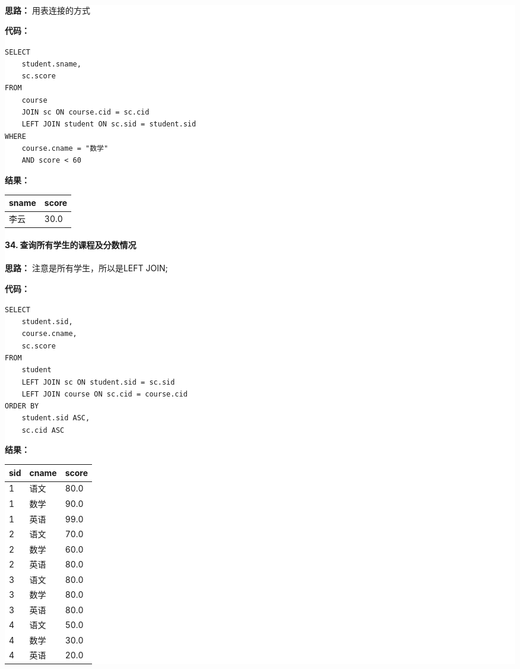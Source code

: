 **思路：** 用表连接的方式

**代码：**

```mysql
SELECT
	student.sname,
	sc.score 
FROM
	course
	JOIN sc ON course.cid = sc.cid
	LEFT JOIN student ON sc.sid = student.sid 
WHERE
	course.cname = "数学" 
	AND score < 60
```

**结果：**

| sname | score |
| ----- | ----- |
| 李云  | 30.0  |

#### 34. 查询所有学生的课程及分数情况

**思路：** 注意是所有学生，所以是LEFT JOIN;

**代码：**

```mysql
SELECT
	student.sid,
	course.cname,
	sc.score 
FROM
	student
	LEFT JOIN sc ON student.sid = sc.sid
	LEFT JOIN course ON sc.cid = course.cid 
ORDER BY
	student.sid ASC,
	sc.cid ASC
```

**结果：**

| sid  | cname | score |
| ---- | ----- | ----- |
| 1    | 语文  | 80.0  |
| 1    | 数学  | 90.0  |
| 1    | 英语  | 99.0  |
| 2    | 语文  | 70.0  |
| 2    | 数学  | 60.0  |
| 2    | 英语  | 80.0  |
| 3    | 语文  | 80.0  |
| 3    | 数学  | 80.0  |
| 3    | 英语  | 80.0  |
| 4    | 语文  | 50.0  |
| 4    | 数学  | 30.0  |
| 4    | 英语  | 20.0  |